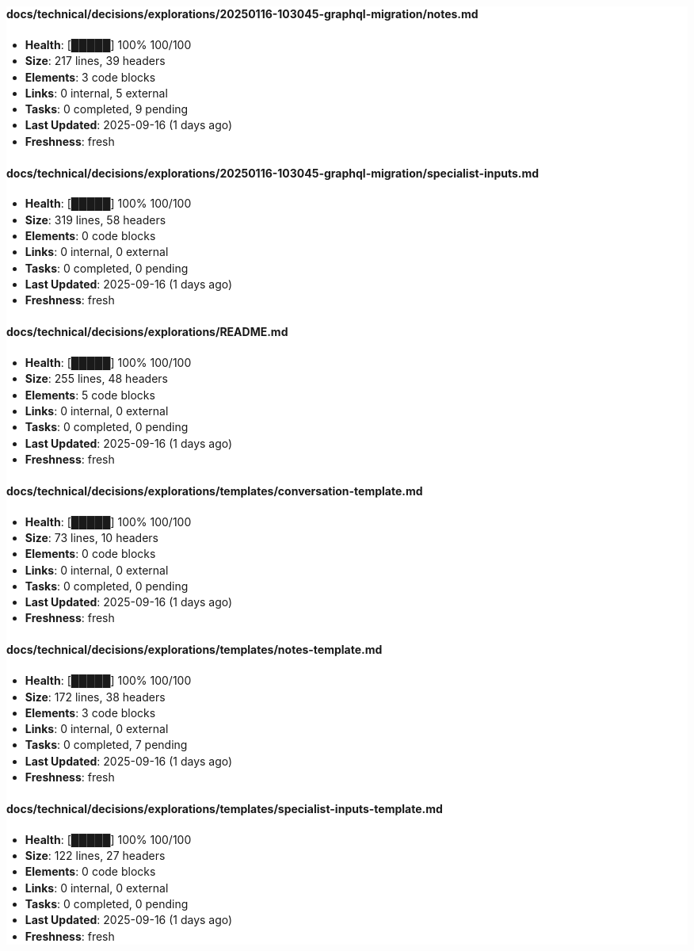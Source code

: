 #### docs/technical/decisions/explorations/20250116-103045-graphql-migration/notes.md
- **Health**: [█████] 100% 100/100
- **Size**: 217 lines, 39 headers
- **Elements**: 3 code blocks
- **Links**: 0 internal, 5 external
- **Tasks**: 0 completed, 9 pending
- **Last Updated**: 2025-09-16 (1 days ago)
- **Freshness**: fresh

#### docs/technical/decisions/explorations/20250116-103045-graphql-migration/specialist-inputs.md
- **Health**: [█████] 100% 100/100
- **Size**: 319 lines, 58 headers
- **Elements**: 0 code blocks
- **Links**: 0 internal, 0 external
- **Tasks**: 0 completed, 0 pending
- **Last Updated**: 2025-09-16 (1 days ago)
- **Freshness**: fresh

#### docs/technical/decisions/explorations/README.md
- **Health**: [█████] 100% 100/100
- **Size**: 255 lines, 48 headers
- **Elements**: 5 code blocks
- **Links**: 0 internal, 0 external
- **Tasks**: 0 completed, 0 pending
- **Last Updated**: 2025-09-16 (1 days ago)
- **Freshness**: fresh

#### docs/technical/decisions/explorations/templates/conversation-template.md
- **Health**: [█████] 100% 100/100
- **Size**: 73 lines, 10 headers
- **Elements**: 0 code blocks
- **Links**: 0 internal, 0 external
- **Tasks**: 0 completed, 0 pending
- **Last Updated**: 2025-09-16 (1 days ago)
- **Freshness**: fresh

#### docs/technical/decisions/explorations/templates/notes-template.md
- **Health**: [█████] 100% 100/100
- **Size**: 172 lines, 38 headers
- **Elements**: 3 code blocks
- **Links**: 0 internal, 0 external
- **Tasks**: 0 completed, 7 pending
- **Last Updated**: 2025-09-16 (1 days ago)
- **Freshness**: fresh

#### docs/technical/decisions/explorations/templates/specialist-inputs-template.md
- **Health**: [█████] 100% 100/100
- **Size**: 122 lines, 27 headers
- **Elements**: 0 code blocks
- **Links**: 0 internal, 0 external
- **Tasks**: 0 completed, 0 pending
- **Last Updated**: 2025-09-16 (1 days ago)
- **Freshness**: fresh
